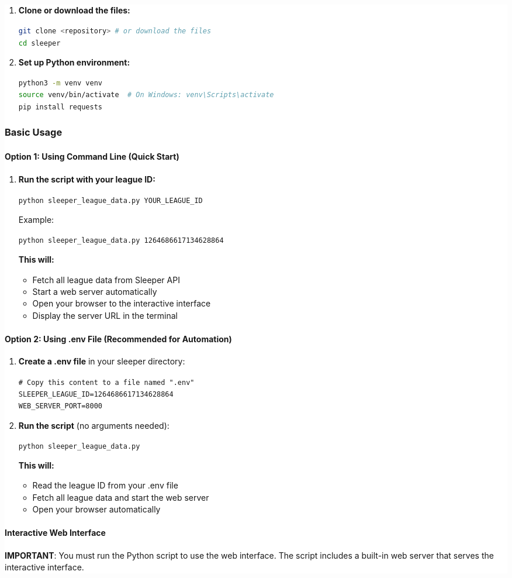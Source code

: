 1. **Clone or download the files:**
   ```bash
   git clone <repository> # or download the files
   cd sleeper
   ```

2. **Set up Python environment:**
   ```bash
   python3 -m venv venv
   source venv/bin/activate  # On Windows: venv\Scripts\activate
   pip install requests
   ```

### Basic Usage

#### Option 1: Using Command Line (Quick Start)

1. **Run the script with your league ID:**
   ```bash
   python sleeper_league_data.py YOUR_LEAGUE_ID
   ```
   
   Example:
   ```bash
   python sleeper_league_data.py 1264686617134628864
   ```

   **This will:**
   - Fetch all league data from Sleeper API
   - Start a web server automatically
   - Open your browser to the interactive interface
   - Display the server URL in the terminal

#### Option 2: Using .env File (Recommended for Automation)

1. **Create a .env file** in your sleeper directory:
   ```env
   # Copy this content to a file named ".env"
   SLEEPER_LEAGUE_ID=1264686617134628864
   WEB_SERVER_PORT=8000
   ```

2. **Run the script** (no arguments needed):
   ```bash
   python sleeper_league_data.py
   ```

   **This will:**
   - Read the league ID from your .env file
   - Fetch all league data and start the web server
   - Open your browser automatically

#### Interactive Web Interface

**IMPORTANT**: You must run the Python script to use the web interface. The script includes a built-in web server that serves the interactive interface.
